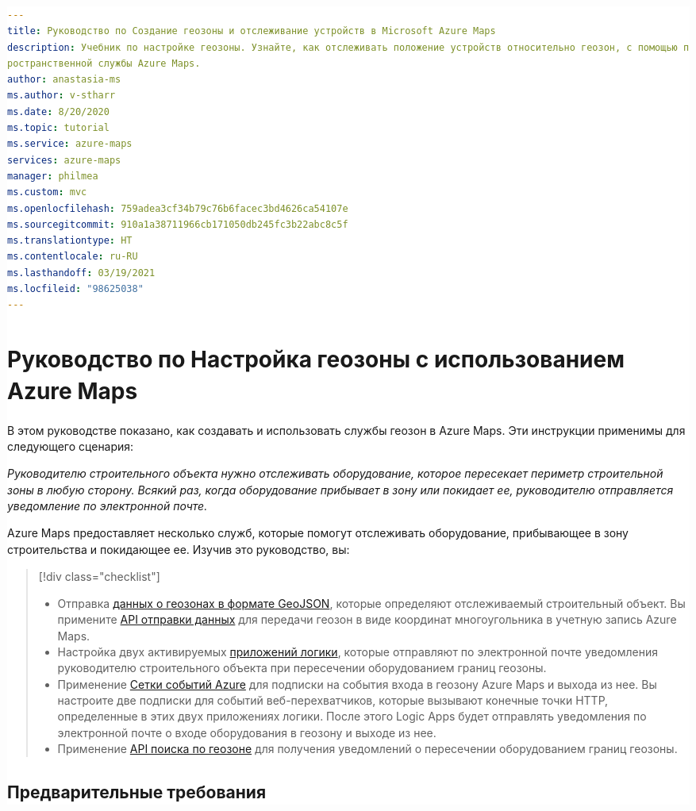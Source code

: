 ```yaml
---
title: Руководство по Создание геозоны и отслеживание устройств в Microsoft Azure Maps
description: Учебник по настройке геозоны. Узнайте, как отслеживать положение устройств относительно геозон, с помощью пространственной службы Azure Maps.
author: anastasia-ms
ms.author: v-stharr
ms.date: 8/20/2020
ms.topic: tutorial
ms.service: azure-maps
services: azure-maps
manager: philmea
ms.custom: mvc
ms.openlocfilehash: 759adea3cf34b79c76b6facec3bd4626ca54107e
ms.sourcegitcommit: 910a1a38711966cb171050db245fc3b22abc8c5f
ms.translationtype: HT
ms.contentlocale: ru-RU
ms.lasthandoff: 03/19/2021
ms.locfileid: "98625038"
---
```

# <a name="tutorial-set-up-a-geofence-by-using-azure-maps"></a>Руководство по Настройка геозоны с использованием Azure Maps

В этом руководстве показано, как создавать и использовать службы геозон в Azure Maps. Эти инструкции применимы для следующего сценария:

*Руководителю строительного объекта нужно отслеживать оборудование, которое пересекает периметр строительной зоны в любую сторону. Всякий раз, когда оборудование прибывает в зону или покидает ее, руководителю отправляется уведомление по электронной почте.*

Azure Maps предоставляет несколько служб, которые помогут отслеживать оборудование, прибывающее в зону строительства и покидающее ее. Изучив это руководство, вы:

> [!div class="checklist"]
> * Отправка [данных о геозонах в формате GeoJSON](geofence-geojson.md), которые определяют отслеживаемый строительный объект. Вы примените [API отправки данных](/rest/api/maps/data/uploadpreview) для передачи геозон в виде координат многоугольника в учетную запись Azure Maps.
> * Настройка двух активируемых [приложений логики](../event-grid/handler-webhooks.md#logic-apps), которые отправляют по электронной почте уведомления руководителю строительного объекта при пересечении оборудованием границ геозоны.
> * Применение [Сетки событий Azure](../event-grid/overview.md) для подписки на события входа в геозону Azure Maps и выхода из нее. Вы настроите две подписки для событий веб-перехватчиков, которые вызывают конечные точки HTTP, определенные в этих двух приложениях логики. После этого Logic Apps будет отправлять уведомления по электронной почте о входе оборудования в геозону и выходе из нее.
> * Применение [API поиска по геозоне](/rest/api/maps/spatial/getgeofence) для получения уведомлений о пересечении оборудованием границ геозоны.

## <a name="prerequisites"></a>Предварительные требования
